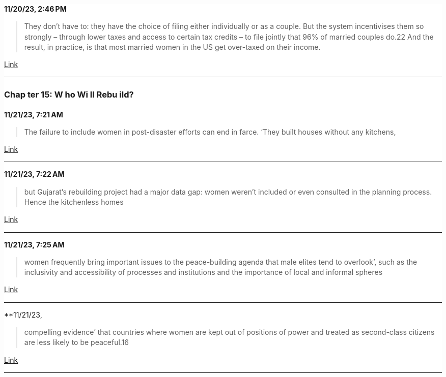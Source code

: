 **11/20/23, 2:46 PM**

> They don’t have to: they have the choice of filing either individually or as a couple. But the system incentivises them so strongly – through lower taxes and access to certain tax credits – to file jointly that 96% of married couples do.22 And the result, in practice, is that most married women in the US get over-taxed on their income.

[Link](yomu://content/annotation/DC157A84-CF60-439A-824F-2312B837CC1E)

---

### Chap ter 15: W ho Wi ll Rebu ild?

**11/21/23, 7:21 AM**

> The failure to include women in post-disaster efforts can end in farce. ‘They built houses without any kitchens,

[Link](yomu://content/annotation/811F10E1-959D-42BE-9E2D-AC5CEFFBCE9F)

---

**11/21/23, 7:22 AM**

> but Gujarat’s rebuilding project had a major data gap: women weren’t included or even consulted in the planning process. Hence the kitchenless homes

[Link](yomu://content/annotation/E6E7EB22-EEDC-4D85-B1D5-95B99B357E47)

---

**11/21/23, 7:25 AM**

> women frequently bring important issues to the peace-building agenda that male elites tend to overlook’, such as the inclusivity and accessibility of processes and institutions and the importance of local and informal spheres

[Link](yomu://content/annotation/15174E20-49E5-4CD5-B56E-8EDC0A7C587B)

---

**11/21/23,
> compelling evidence’ that countries where women are kept out of positions of power and treated as second-class citizens are less likely to be peaceful.16

[Link](yomu://content/annotation/B6935501-9808-433C-9694-4455C9F2ADE8)

---

